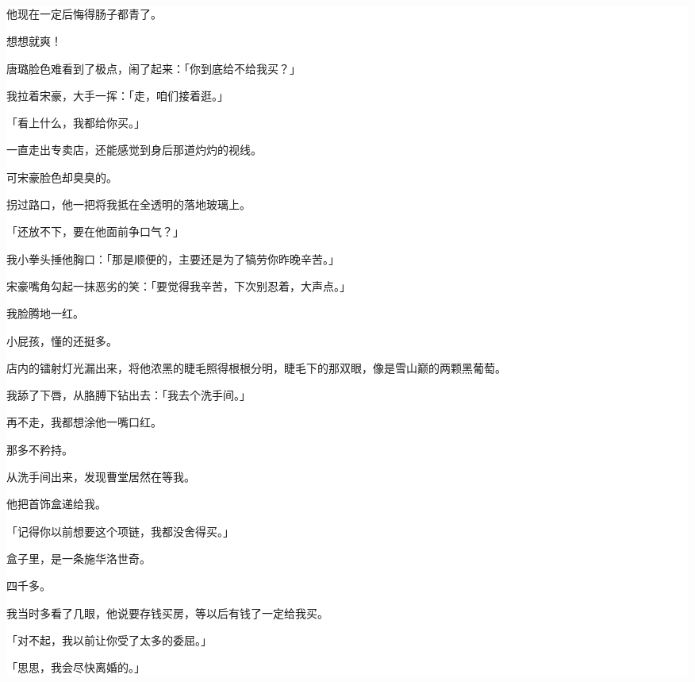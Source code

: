 他现在一定后悔得肠子都青了。


想想就爽！


唐璐脸色难看到了极点，闹了起来：「你到底给不给我买？」


我拉着宋豪，大手一挥：「走，咱们接着逛。」


「看上什么，我都给你买。」


一直走出专卖店，还能感觉到身后那道灼灼的视线。


可宋豪脸色却臭臭的。


拐过路口，他一把将我抵在全透明的落地玻璃上。


「还放不下，要在他面前争口气？」


我小拳头捶他胸口：「那是顺便的，主要还是为了犒劳你昨晚辛苦。」


宋豪嘴角勾起一抹恶劣的笑：「要觉得我辛苦，下次别忍着，大声点。」


我脸腾地一红。


小屁孩，懂的还挺多。


店内的镭射灯光漏出来，将他浓黑的睫毛照得根根分明，睫毛下的那双眼，像是雪山巅的两颗黑葡萄。


我舔了下唇，从胳膊下钻出去：「我去个洗手间。」


再不走，我都想涂他一嘴口红。


那多不矜持。


从洗手间出来，发现曹堂居然在等我。


他把首饰盒递给我。


「记得你以前想要这个项链，我都没舍得买。」


盒子里，是一条施华洛世奇。


四千多。


我当时多看了几眼，他说要存钱买房，等以后有钱了一定给我买。


「对不起，我以前让你受了太多的委屈。」


「思思，我会尽快离婚的。」
